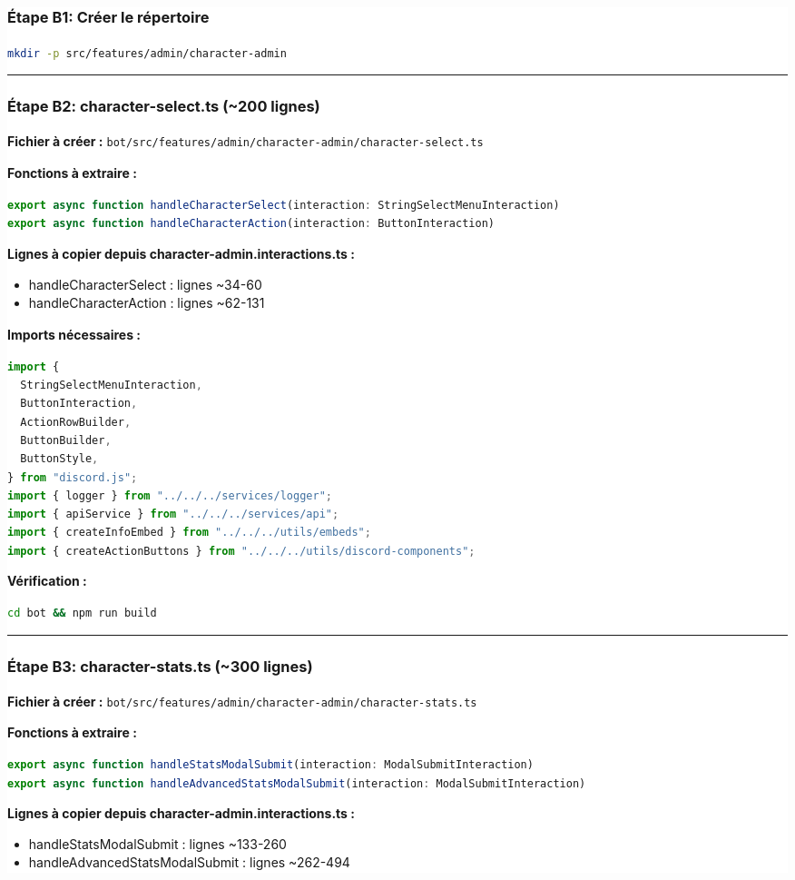 ### Étape B1: Créer le répertoire

```bash
mkdir -p src/features/admin/character-admin
```

---

### Étape B2: character-select.ts (~200 lignes)

**Fichier à créer :** `bot/src/features/admin/character-admin/character-select.ts`

**Fonctions à extraire :**
```typescript
export async function handleCharacterSelect(interaction: StringSelectMenuInteraction)
export async function handleCharacterAction(interaction: ButtonInteraction)
```

**Lignes à copier depuis character-admin.interactions.ts :**
- handleCharacterSelect : lignes ~34-60
- handleCharacterAction : lignes ~62-131

**Imports nécessaires :**
```typescript
import {
  StringSelectMenuInteraction,
  ButtonInteraction,
  ActionRowBuilder,
  ButtonBuilder,
  ButtonStyle,
} from "discord.js";
import { logger } from "../../../services/logger";
import { apiService } from "../../../services/api";
import { createInfoEmbed } from "../../../utils/embeds";
import { createActionButtons } from "../../../utils/discord-components";
```

**Vérification :**
```bash
cd bot && npm run build
```

---

### Étape B3: character-stats.ts (~300 lignes)

**Fichier à créer :** `bot/src/features/admin/character-admin/character-stats.ts`

**Fonctions à extraire :**
```typescript
export async function handleStatsModalSubmit(interaction: ModalSubmitInteraction)
export async function handleAdvancedStatsModalSubmit(interaction: ModalSubmitInteraction)
```

**Lignes à copier depuis character-admin.interactions.ts :**
- handleStatsModalSubmit : lignes ~133-260
- handleAdvancedStatsModalSubmit : lignes ~262-494
